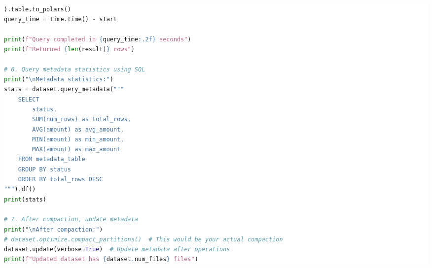 ```python
).table.to_polars()
query_time = time.time() - start

print(f"Query completed in {query_time:.2f} seconds")
print(f"Returned {len(result)} rows")

# 6. Query metadata statistics using SQL
print("\nMetadata statistics:")
stats = dataset.query_metadata("""
    SELECT
        status,
        SUM(num_rows) as total_rows,
        AVG(amount) as avg_amount,
        MIN(amount) as min_amount,
        MAX(amount) as max_amount
    FROM metadata_table
    GROUP BY status
    ORDER BY total_rows DESC
""").df()
print(stats)

# 7. After compaction, update metadata
print("\nAfter compaction:")
# dataset.optimize.compact_partitions()  # This would be your actual compaction
dataset.update(verbose=True)  # Update metadata after operations
print(f"Updated dataset has {dataset.num_files} files")
```